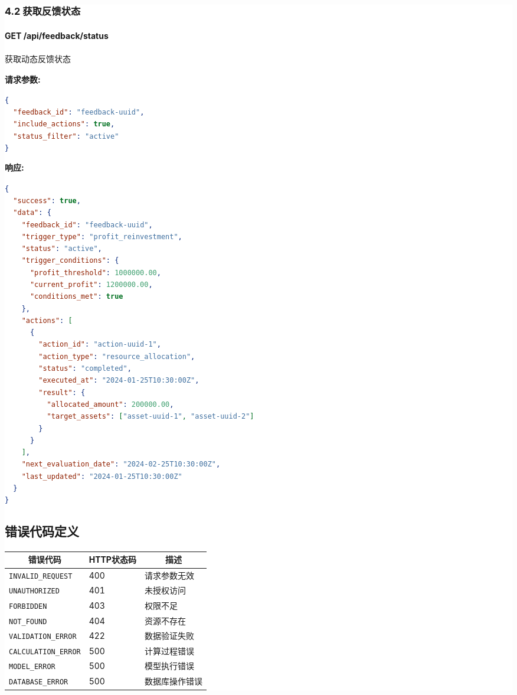 ```json
```

### 4.2 获取反馈状态

#### GET /api/feedback/status
获取动态反馈状态

**请求参数:**
```json
{
  "feedback_id": "feedback-uuid",
  "include_actions": true,
  "status_filter": "active"
}
```

**响应:**
```json
{
  "success": true,
  "data": {
    "feedback_id": "feedback-uuid",
    "trigger_type": "profit_reinvestment",
    "status": "active",
    "trigger_conditions": {
      "profit_threshold": 1000000.00,
      "current_profit": 1200000.00,
      "conditions_met": true
    },
    "actions": [
      {
        "action_id": "action-uuid-1",
        "action_type": "resource_allocation",
        "status": "completed",
        "executed_at": "2024-01-25T10:30:00Z",
        "result": {
          "allocated_amount": 200000.00,
          "target_assets": ["asset-uuid-1", "asset-uuid-2"]
        }
      }
    ],
    "next_evaluation_date": "2024-02-25T10:30:00Z",
    "last_updated": "2024-01-25T10:30:00Z"
  }
}
```

## 错误代码定义

| 错误代码 | HTTP状态码 | 描述 |
|---------|------------|------|
| `INVALID_REQUEST` | 400 | 请求参数无效 |
| `UNAUTHORIZED` | 401 | 未授权访问 |
| `FORBIDDEN` | 403 | 权限不足 |
| `NOT_FOUND` | 404 | 资源不存在 |
| `VALIDATION_ERROR` | 422 | 数据验证失败 |
| `CALCULATION_ERROR` | 500 | 计算过程错误 |
| `MODEL_ERROR` | 500 | 模型执行错误 |
| `DATABASE_ERROR` | 500 | 数据库操作错误 |